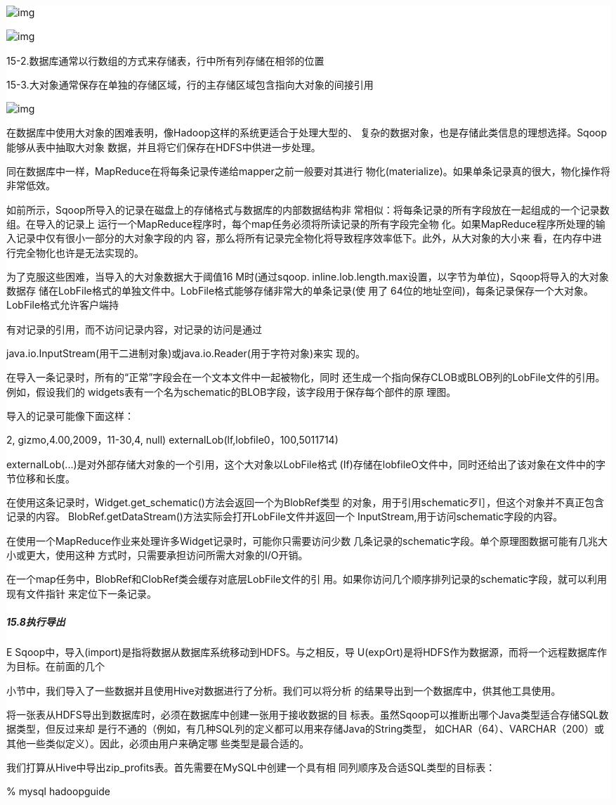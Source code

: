 ![img](Hadoop43010757_2cdb48_2d8748-188.jpg)



![img](Hadoop43010757_2cdb48_2d8748-189.jpg)



15-2.数据库通常以行数组的方式来存储表，行中所有列存储在相邻的位置

15-3.大对象通常保存在单独的存储区域，行的主存储区域包含指向大对象的间接引用



![img](Hadoop43010757_2cdb48_2d8748-191.jpg)



在数据库中使用大对象的困难表明，像Hadoop这样的系统更适合于处理大型的、 复杂的数据对象，也是存储此类信息的理想选择。Sqoop能够从表中抽取大对象 数据，并且将它们保存在HDFS中供进一步处理。

同在数据库中一样，MapReduce在将每条记录传递给mapper之前一般要对其进行 物化(materialize)。如果单条记录真的很大，物化操作将非常低效。

如前所示，Sqoop所导入的记录在磁盘上的存储格式与数据库的内部数据结构非 常相似：将每条记录的所有字段放在一起组成的一个记录数组。在导入的记录上 运行一个MapReduce程序时，每个map任务必须将所读记录的所有字段完全物 化。如果MapReduce程序所处理的输入记录中仅有很小一部分的大对象字段的内 容，那么将所有记录完全物化将导致程序效率低下。此外，从大对象的大小来 看，在内存中进行完全物化也许是无法实现的。

为了克服这些困难，当导入的大对象数据大于阈值16 M时(通过sqoop. inline.lob.length.max设置，以字节为单位)，Sqoop将导入的大对象数据存 储在LobFile格式的单独文件中。LobFile格式能够存储非常大的单条记录(使 用了 64位的地址空间)，每条记录保存一个大对象。LobFile格式允许客户端持

有对记录的引用，而不访问记录内容，对记录的访问是通过

java.io.InputStream(用干二进制对象)或java.io.Reader(用于字符对象)来实 现的。

在导入一条记录时，所有的“正常”字段会在一个文本文件中一起被物化，同时 还生成一个指向保存CLOB或BLOB列的LobFile文件的引用。例如，假设我们的 widgets表有一个名为schematic的BLOB字段，该字段用于保存每个部件的原 理图。

导入的记录可能像下面这样：

2, gizmo,4.00,2009，11-30,4, null) externalLob(lf,lobfile0，100,5011714)

externalLob(...)是对外部存储大对象的一个引用，这个大对象以LobFile格式 (If)存储在lobfileO文件中，同时还给出了该对象在文件中的字节位移和长度。

在使用这条记录时，Widget.get_schematic()方法会返回一个为BlobRef类型 的对象，用于引用schematic歹I］，但这个对象并不真正包含记录的内容。 BlobRef.getDataStream()方法实际会打开LobFile文件并返回一个 InputStream,用于访问schematic字段的内容。

在使用一个MapReduce作业来处理许多Widget记录时，可能你只需要访问少数 几条记录的schematic字段。单个原理图数据可能有几兆大小或更大，使用这种 方式时，只需要承担访问所需大对象的I/O开销。

在一个map任务中，BlobRef和ClobRef类会缓存对底层LobFile文件的引 用。如果你访问几个顺序排列记录的schematic字段，就可以利用现有文件指针 来定位下一条记录。

##### 15.8执行导出

E Sqoop中，导入(import)是指将数据从数据库系统移动到HDFS。与之相反，导 U(expOrt)是将HDFS作为数据源，而将一个远程数据库作为目标。在前面的几个

小节中，我们导入了一些数据并且使用Hive对数据进行了分析。我们可以将分析 的结果导出到一个数据库中，供其他工具使用。

将一张表从HDFS导出到数据库时，必须在数据库中创建一张用于接收数据的目 标表。虽然Sqoop可以推断出哪个Java类型适合存储SQL数据类型，但反过来却 是行不通的（例如，有几种SQL列的定义都可以用来存储Java的String类型， 如CHAR（64）、VARCHAR（200）或其他一些类似定义）。因此，必须由用户来确定哪 些类型是最合适的。

我们打算从Hive中导出zip_profits表。首先需要在MySQL中创建一个具有相 同列顺序及合适SQL类型的目标表：

% mysql hadoopguide
